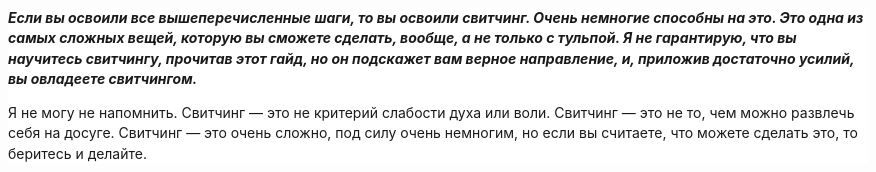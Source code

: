 _**Если вы освоили все вышеперечисленные шаги, то вы освоили свитчинг. Очень немногие способны на это. Это одна из самых сложных вещей, которую вы сможете сделать, вообще, а не только с тульпой. Я не гарантирую, что вы научитесь свитчингу, прочитав этот гайд, но он подскажет вам верное направление, и, приложив достаточно усилий, вы овладеете свитчингом.**_

Я не могу не напомнить. Свитчинг — это не критерий слабости духа или воли. Свитчинг — это не то, чем можно развлечь себя на досуге. Свитчинг — это очень сложно, под силу очень немногим, но если вы считаете, что можете сделать это, то беритесь и делайте.